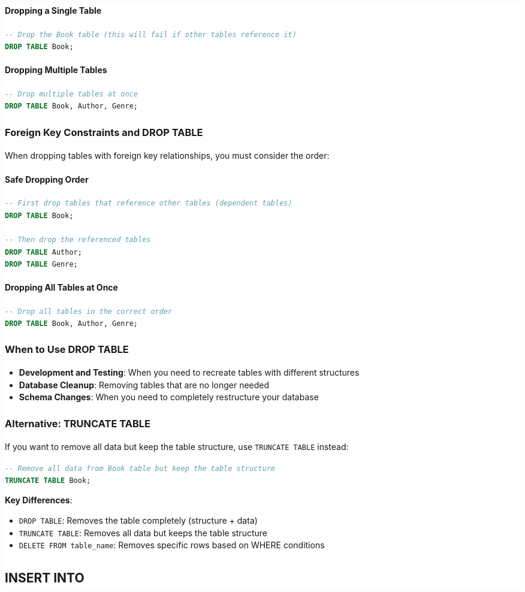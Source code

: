 #### Dropping a Single Table
```sql
-- Drop the Book table (this will fail if other tables reference it)
DROP TABLE Book;
```

#### Dropping Multiple Tables
```sql
-- Drop multiple tables at once
DROP TABLE Book, Author, Genre;
```

### Foreign Key Constraints and DROP TABLE

When dropping tables with foreign key relationships, you must consider the order:

#### Safe Dropping Order
```sql
-- First drop tables that reference other tables (dependent tables)
DROP TABLE Book;

-- Then drop the referenced tables
DROP TABLE Author;
DROP TABLE Genre;
```

#### Dropping All Tables at Once
```sql
-- Drop all tables in the correct order
DROP TABLE Book, Author, Genre;
```

### When to Use DROP TABLE

- **Development and Testing**: When you need to recreate tables with different structures
- **Database Cleanup**: Removing tables that are no longer needed
- **Schema Changes**: When you need to completely restructure your database

### Alternative: TRUNCATE TABLE

If you want to remove all data but keep the table structure, use `TRUNCATE TABLE` instead:

```sql
-- Remove all data from Book table but keep the table structure
TRUNCATE TABLE Book;
```

**Key Differences**:
- `DROP TABLE`: Removes the table completely (structure + data)
- `TRUNCATE TABLE`: Removes all data but keeps the table structure
- `DELETE FROM table_name`: Removes specific rows based on WHERE conditions

## INSERT INTO
